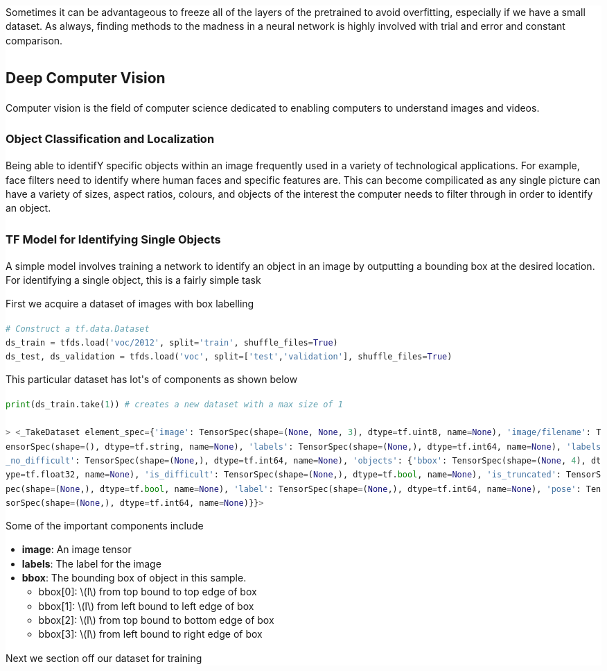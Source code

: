Sometimes it can be advantageous to freeze all of the layers of the pretrained to avoid overfitting, especially if we have a small dataset. As always, finding methods to the madness in a neural network is highly involved with trial and error and constant comparison.

## Deep Computer Vision

Computer vision is the field of computer science dedicated to enabling computers to understand images and videos.

### Object Classification and Localization

Being able to identifY specific objects within an image frequently used in a variety of technological applications. For example, face filters need to identify where human faces and specific features are. This can become compilicated as any single picture can have a variety of sizes, aspect ratios, colours, and objects of the interest the computer needs to filter through in order to identify an object.

### TF Model for Identifying Single Objects

A simple model involves training a network to identify an object in an image by outputting a bounding box at the desired location. For identifying a single object, this is a fairly simple task

First we acquire a dataset of images with box labelling

```py
# Construct a tf.data.Dataset
ds_train = tfds.load('voc/2012', split='train', shuffle_files=True)
ds_test, ds_validation = tfds.load('voc', split=['test','validation'], shuffle_files=True)
```

This particular dataset has lot's of components as shown below

```py
print(ds_train.take(1)) # creates a new dataset with a max size of 1

> <_TakeDataset element_spec={'image': TensorSpec(shape=(None, None, 3), dtype=tf.uint8, name=None), 'image/filename': TensorSpec(shape=(), dtype=tf.string, name=None), 'labels': TensorSpec(shape=(None,), dtype=tf.int64, name=None), 'labels_no_difficult': TensorSpec(shape=(None,), dtype=tf.int64, name=None), 'objects': {'bbox': TensorSpec(shape=(None, 4), dtype=tf.float32, name=None), 'is_difficult': TensorSpec(shape=(None,), dtype=tf.bool, name=None), 'is_truncated': TensorSpec(shape=(None,), dtype=tf.bool, name=None), 'label': TensorSpec(shape=(None,), dtype=tf.int64, name=None), 'pose': TensorSpec(shape=(None,), dtype=tf.int64, name=None)}}>
```

Some of the important components include

- **image**: An image tensor
- **labels**: The label for the image
- **bbox**: The bounding box of object in this sample.
  - bbox[0]: \\(l\\) from top bound to top edge of box
  - bbox[1]: \\(l\\) from left bound to left edge of box
  - bbox[2]: \\(l\\) from top bound to bottom edge of box
  - bbox[3]: \\(l\\) from left bound to right edge of box

Next we section off our dataset for training
